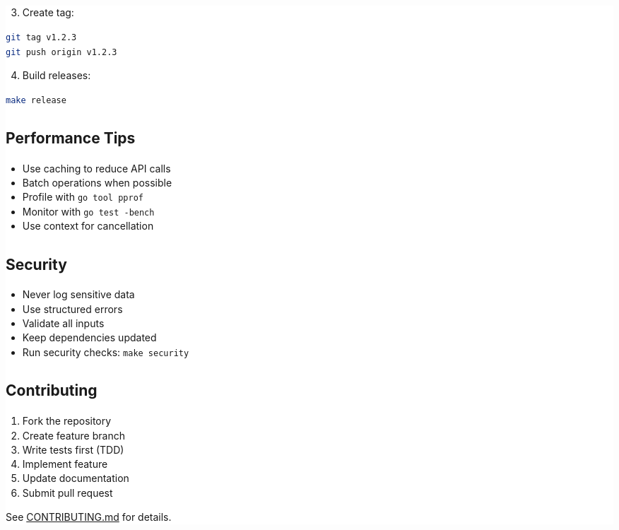 3. Create tag:
```bash
git tag v1.2.3
git push origin v1.2.3
```

4. Build releases:
```bash
make release
```

## Performance Tips

- Use caching to reduce API calls
- Batch operations when possible
- Profile with `go tool pprof`
- Monitor with `go test -bench`
- Use context for cancellation

## Security

- Never log sensitive data
- Use structured errors
- Validate all inputs
- Keep dependencies updated
- Run security checks: `make security`

## Contributing

1. Fork the repository
2. Create feature branch
3. Write tests first (TDD)
4. Implement feature
5. Update documentation
6. Submit pull request

See [CONTRIBUTING.md](../CONTRIBUTING.md) for details.